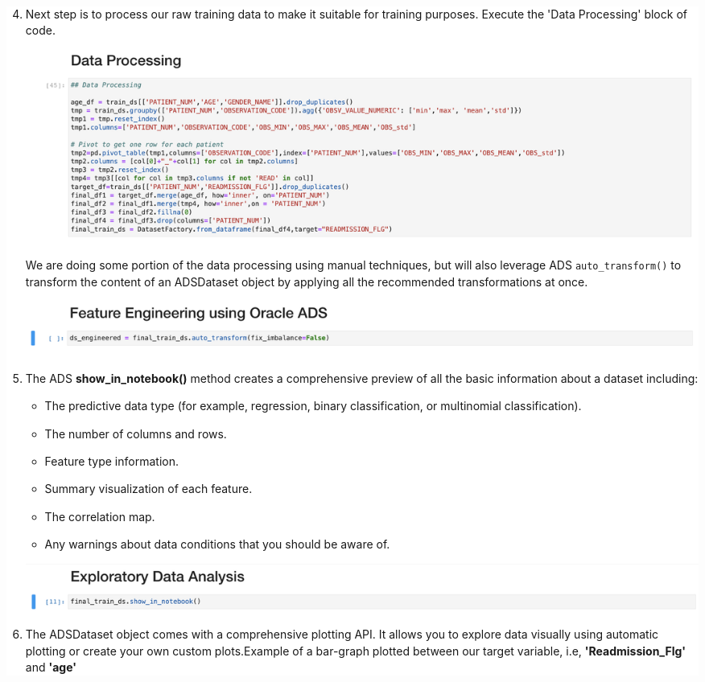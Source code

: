 4. Next step is to process our raw training data to make it suitable for training purposes. Execute the 'Data Processing' block of code. 

    ![Data Processing](images/data-processing.png " ")

    We are doing some portion of the data processing using manual techniques, but will also leverage ADS ```auto_transform()``` to transform the content of an ADSDataset object by applying all the recommended transformations at once. 

    ![Feature Engineering](images/feature-engineering.png " ")

5. The ADS **show_in_notebook()** method creates a comprehensive preview of all the basic information about a dataset including:

    * The predictive data type (for example, regression, binary classification, or multinomial classification).

    * The number of columns and rows.

    * Feature type information.

    * Summary visualization of each feature.

    * The correlation map.

    * Any warnings about data conditions that you should be aware of.

    ![Exploratory Data Analysis](images/exploratory-data.png " ")

6. The ADSDataset object comes with a comprehensive plotting API. It allows you to explore data visually using automatic plotting or create your own custom plots.Example of a bar-graph plotted between our target variable, i.e, **'Readmission_Flg'** and **'age'**
    